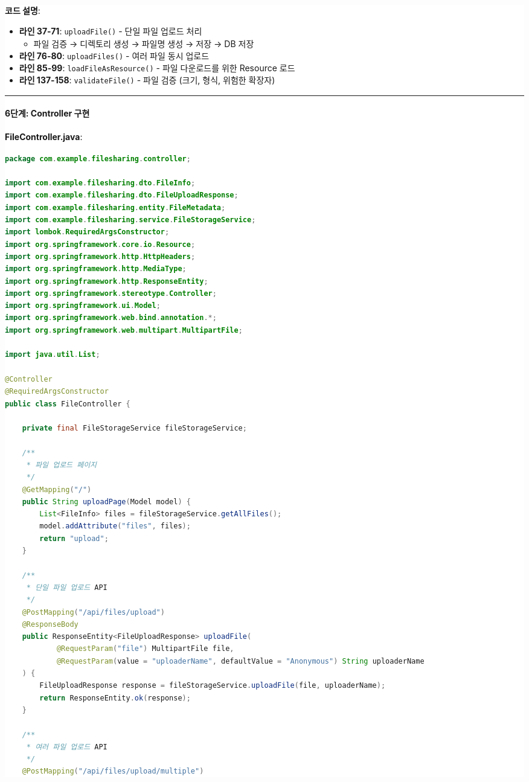 
**코드 설명**:
- **라인 37-71**: `uploadFile()` - 단일 파일 업로드 처리
  - 파일 검증 → 디렉토리 생성 → 파일명 생성 → 저장 → DB 저장
- **라인 76-80**: `uploadFiles()` - 여러 파일 동시 업로드
- **라인 85-99**: `loadFileAsResource()` - 파일 다운로드를 위한 Resource 로드
- **라인 137-158**: `validateFile()` - 파일 검증 (크기, 형식, 위험한 확장자)

---

#### 6단계: Controller 구현

**FileController.java**:
```java
package com.example.filesharing.controller;

import com.example.filesharing.dto.FileInfo;
import com.example.filesharing.dto.FileUploadResponse;
import com.example.filesharing.entity.FileMetadata;
import com.example.filesharing.service.FileStorageService;
import lombok.RequiredArgsConstructor;
import org.springframework.core.io.Resource;
import org.springframework.http.HttpHeaders;
import org.springframework.http.MediaType;
import org.springframework.http.ResponseEntity;
import org.springframework.stereotype.Controller;
import org.springframework.ui.Model;
import org.springframework.web.bind.annotation.*;
import org.springframework.web.multipart.MultipartFile;

import java.util.List;

@Controller
@RequiredArgsConstructor
public class FileController {

    private final FileStorageService fileStorageService;

    /**
     * 파일 업로드 페이지
     */
    @GetMapping("/")
    public String uploadPage(Model model) {
        List<FileInfo> files = fileStorageService.getAllFiles();
        model.addAttribute("files", files);
        return "upload";
    }

    /**
     * 단일 파일 업로드 API
     */
    @PostMapping("/api/files/upload")
    @ResponseBody
    public ResponseEntity<FileUploadResponse> uploadFile(
            @RequestParam("file") MultipartFile file,
            @RequestParam(value = "uploaderName", defaultValue = "Anonymous") String uploaderName
    ) {
        FileUploadResponse response = fileStorageService.uploadFile(file, uploaderName);
        return ResponseEntity.ok(response);
    }

    /**
     * 여러 파일 업로드 API
     */
    @PostMapping("/api/files/upload/multiple")
```